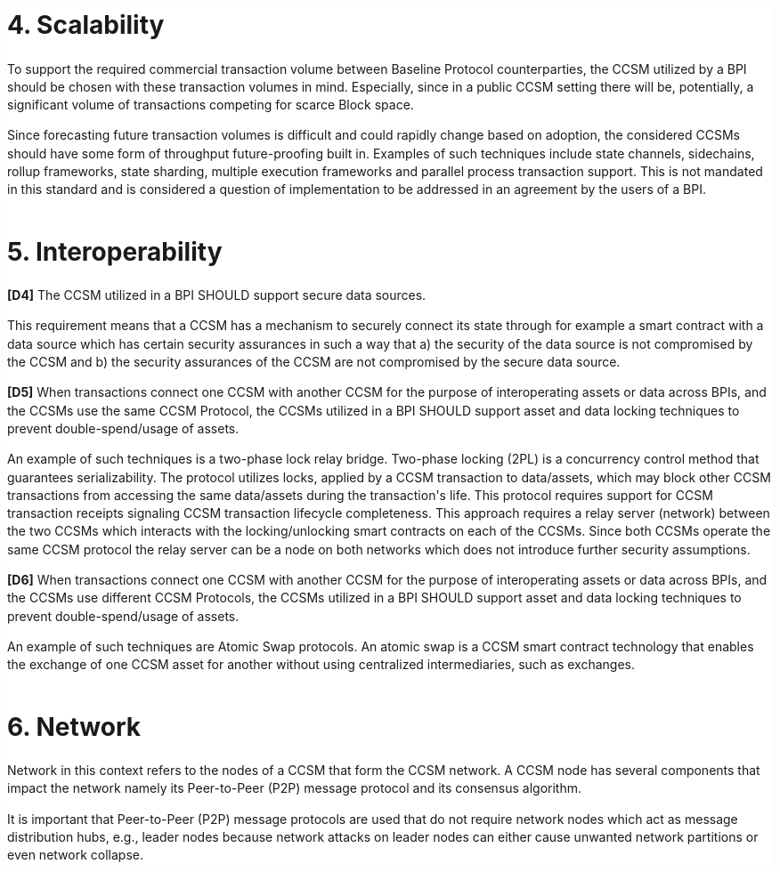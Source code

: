 # 4. Scalability
To support the required commercial transaction volume between Baseline Protocol counterparties, the CCSM utilized by a BPI should be chosen with these transaction volumes in mind. Especially, since in a public CCSM setting there will be, potentially, a significant volume of transactions competing for scarce Block space. 

Since forecasting future transaction volumes is difficult and could rapidly change based on adoption, the considered CCSMs should have some form of throughput future-proofing built in. Examples of such techniques include state channels, sidechains, rollup frameworks, state sharding, multiple execution frameworks and parallel process transaction support. This is not mandated in this standard and is considered a question of implementation to be addressed in an agreement by the users of a BPI.

# 5. Interoperability

**[D4]**	The CCSM utilized in a BPI SHOULD support secure data sources.

This requirement means that a CCSM has a mechanism to securely connect its state through for example a smart contract with a data source which has certain security assurances in such a way that a) the security of the data source is not compromised by the CCSM and b) the security assurances of the CCSM are not compromised by the secure data source.

**[D5]**	When transactions connect one CCSM with another CCSM for the purpose of interoperating assets or data across BPIs, and the CCSMs use the same CCSM Protocol, the CCSMs utilized in a BPI SHOULD support asset and data locking techniques to prevent double-spend/usage of assets.

An example of such techniques is a two-phase lock relay bridge. Two-phase locking (2PL) is a concurrency control method that guarantees serializability. The protocol utilizes locks, applied by a CCSM transaction to data/assets, which may block other CCSM transactions from accessing the same data/assets during the transaction's life. This protocol requires support for CCSM transaction receipts signaling CCSM transaction lifecycle completeness. This approach requires a relay server (network) between the two CCSMs which interacts with the locking/unlocking smart contracts on each of the CCSMs. Since both CCSMs operate the same CCSM protocol the relay server can be a node on both networks which does not introduce further security assumptions.

**[D6]**	When transactions connect one CCSM with another CCSM for the purpose of interoperating assets or data across BPIs, and the CCSMs use different CCSM Protocols, the CCSMs utilized in a BPI SHOULD support asset and data locking techniques to prevent double-spend/usage of assets.

An example of such techniques are Atomic Swap protocols. An atomic swap is a CCSM smart contract technology that enables the exchange of one CCSM asset for another without using centralized intermediaries, such as exchanges.

# 6. Network
Network in this context refers to the nodes of a CCSM that form the CCSM network. A CCSM node has several components that impact the network namely its Peer-to-Peer (P2P) message protocol and its consensus algorithm. 

It is important that Peer-to-Peer (P2P) message protocols are used that do not require network nodes which act as message distribution hubs, e.g., leader nodes because network attacks on leader nodes can either cause unwanted network partitions or even network collapse.
